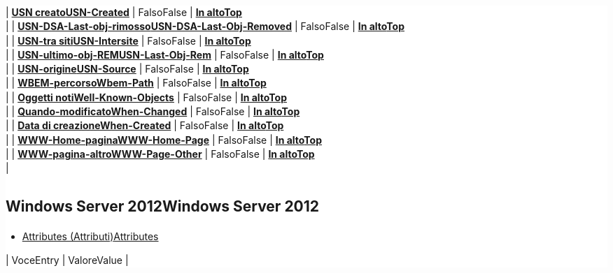 | [<span data-ttu-id="9693b-466">**USN creato**</span><span class="sxs-lookup"><span data-stu-id="9693b-466">**USN-Created**</span></span>](a-usncreated.md)                                                    | <span data-ttu-id="9693b-467">Falso</span><span class="sxs-lookup"><span data-stu-id="9693b-467">False</span></span>     | [<span data-ttu-id="9693b-468">**In alto**</span><span class="sxs-lookup"><span data-stu-id="9693b-468">**Top**</span></span>](c-top.md)<br/> |
| [<span data-ttu-id="9693b-469">**USN-DSA-Last-obj-rimosso**</span><span class="sxs-lookup"><span data-stu-id="9693b-469">**USN-DSA-Last-Obj-Removed**</span></span>](a-usndsalastobjremoved.md)                             | <span data-ttu-id="9693b-470">Falso</span><span class="sxs-lookup"><span data-stu-id="9693b-470">False</span></span>     | [<span data-ttu-id="9693b-471">**In alto**</span><span class="sxs-lookup"><span data-stu-id="9693b-471">**Top**</span></span>](c-top.md)<br/> |
| [<span data-ttu-id="9693b-472">**USN-tra siti**</span><span class="sxs-lookup"><span data-stu-id="9693b-472">**USN-Intersite**</span></span>](a-usnintersite.md)                                                | <span data-ttu-id="9693b-473">Falso</span><span class="sxs-lookup"><span data-stu-id="9693b-473">False</span></span>     | [<span data-ttu-id="9693b-474">**In alto**</span><span class="sxs-lookup"><span data-stu-id="9693b-474">**Top**</span></span>](c-top.md)<br/> |
| [<span data-ttu-id="9693b-475">**USN-ultimo-obj-REM**</span><span class="sxs-lookup"><span data-stu-id="9693b-475">**USN-Last-Obj-Rem**</span></span>](a-usnlastobjrem.md)                                            | <span data-ttu-id="9693b-476">Falso</span><span class="sxs-lookup"><span data-stu-id="9693b-476">False</span></span>     | [<span data-ttu-id="9693b-477">**In alto**</span><span class="sxs-lookup"><span data-stu-id="9693b-477">**Top**</span></span>](c-top.md)<br/> |
| [<span data-ttu-id="9693b-478">**USN-origine**</span><span class="sxs-lookup"><span data-stu-id="9693b-478">**USN-Source**</span></span>](a-usnsource.md)                                                      | <span data-ttu-id="9693b-479">Falso</span><span class="sxs-lookup"><span data-stu-id="9693b-479">False</span></span>     | [<span data-ttu-id="9693b-480">**In alto**</span><span class="sxs-lookup"><span data-stu-id="9693b-480">**Top**</span></span>](c-top.md)<br/> |
| [<span data-ttu-id="9693b-481">**WBEM-percorso**</span><span class="sxs-lookup"><span data-stu-id="9693b-481">**Wbem-Path**</span></span>](a-wbempath.md)                                                        | <span data-ttu-id="9693b-482">Falso</span><span class="sxs-lookup"><span data-stu-id="9693b-482">False</span></span>     | [<span data-ttu-id="9693b-483">**In alto**</span><span class="sxs-lookup"><span data-stu-id="9693b-483">**Top**</span></span>](c-top.md)<br/> |
| [<span data-ttu-id="9693b-484">**Oggetti noti**</span><span class="sxs-lookup"><span data-stu-id="9693b-484">**Well-Known-Objects**</span></span>](a-wellknownobjects.md)                                       | <span data-ttu-id="9693b-485">Falso</span><span class="sxs-lookup"><span data-stu-id="9693b-485">False</span></span>     | [<span data-ttu-id="9693b-486">**In alto**</span><span class="sxs-lookup"><span data-stu-id="9693b-486">**Top**</span></span>](c-top.md)<br/> |
| [<span data-ttu-id="9693b-487">**Quando-modificato**</span><span class="sxs-lookup"><span data-stu-id="9693b-487">**When-Changed**</span></span>](a-whenchanged.md)                                                  | <span data-ttu-id="9693b-488">Falso</span><span class="sxs-lookup"><span data-stu-id="9693b-488">False</span></span>     | [<span data-ttu-id="9693b-489">**In alto**</span><span class="sxs-lookup"><span data-stu-id="9693b-489">**Top**</span></span>](c-top.md)<br/> |
| [<span data-ttu-id="9693b-490">**Data di creazione**</span><span class="sxs-lookup"><span data-stu-id="9693b-490">**When-Created**</span></span>](a-whencreated.md)                                                  | <span data-ttu-id="9693b-491">Falso</span><span class="sxs-lookup"><span data-stu-id="9693b-491">False</span></span>     | [<span data-ttu-id="9693b-492">**In alto**</span><span class="sxs-lookup"><span data-stu-id="9693b-492">**Top**</span></span>](c-top.md)<br/> |
| [<span data-ttu-id="9693b-493">**WWW-Home-pagina**</span><span class="sxs-lookup"><span data-stu-id="9693b-493">**WWW-Home-Page**</span></span>](a-wwwhomepage.md)                                                 | <span data-ttu-id="9693b-494">Falso</span><span class="sxs-lookup"><span data-stu-id="9693b-494">False</span></span>     | [<span data-ttu-id="9693b-495">**In alto**</span><span class="sxs-lookup"><span data-stu-id="9693b-495">**Top**</span></span>](c-top.md)<br/> |
| [<span data-ttu-id="9693b-496">**WWW-pagina-altro**</span><span class="sxs-lookup"><span data-stu-id="9693b-496">**WWW-Page-Other**</span></span>](a-url.md)                                                        | <span data-ttu-id="9693b-497">Falso</span><span class="sxs-lookup"><span data-stu-id="9693b-497">False</span></span>     | [<span data-ttu-id="9693b-498">**In alto**</span><span class="sxs-lookup"><span data-stu-id="9693b-498">**Top**</span></span>](c-top.md)<br/> |



## <a name="windows-server-2012"></a><span data-ttu-id="9693b-499">Windows Server 2012</span><span class="sxs-lookup"><span data-stu-id="9693b-499">Windows Server 2012</span></span>

-   [<span data-ttu-id="9693b-500">Attributes (Attributi)</span><span class="sxs-lookup"><span data-stu-id="9693b-500">Attributes</span></span>](#windows-server-2012-attributes)



| <span data-ttu-id="9693b-501">Voce</span><span class="sxs-lookup"><span data-stu-id="9693b-501">Entry</span></span> | <span data-ttu-id="9693b-502">Valore</span><span class="sxs-lookup"><span data-stu-id="9693b-502">Value</span></span> |